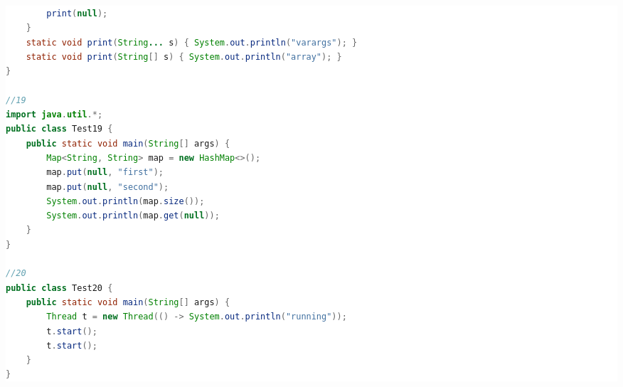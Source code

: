 ```java
        print(null);
    }
    static void print(String... s) { System.out.println("varargs"); }
    static void print(String[] s) { System.out.println("array"); }
}

//19
import java.util.*;
public class Test19 {
    public static void main(String[] args) {
        Map<String, String> map = new HashMap<>();
        map.put(null, "first");
        map.put(null, "second");
        System.out.println(map.size());
        System.out.println(map.get(null));
    }
}

//20
public class Test20 {
    public static void main(String[] args) {
        Thread t = new Thread(() -> System.out.println("running"));
        t.start();
        t.start();
    }
}

```